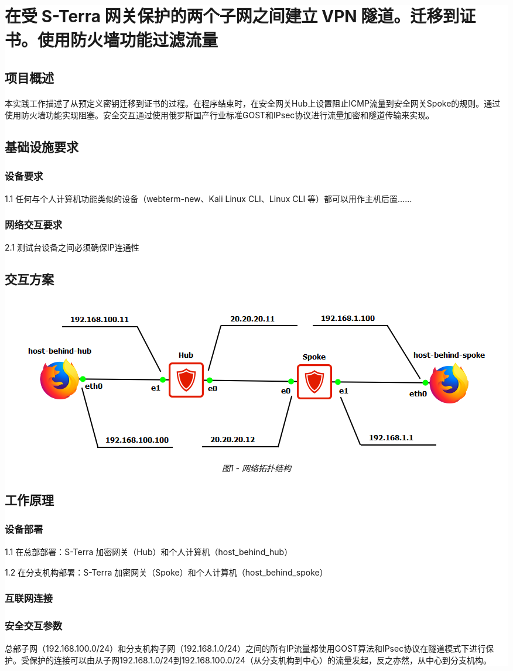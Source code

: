 # 在受 S-Terra 网关保护的两个子网之间建立 VPN 隧道。迁移到证书。使用防火墙功能过滤流量

## 项目概述

本实践工作描述了从预定义密钥迁移到证书的过程。在程序结束时，在安全网关Hub上设置阻止ICMP流量到安全网关Spoke的规则。通过使用防火墙功能实现阻塞。安全交互通过使用俄罗斯国产行业标准GOST和IPsec协议进行流量加密和隧道传输来实现。

## 基础设施要求

### 设备要求
1.1 任何与个人计算机功能类似的设备（webterm-new、Kali Linux CLI、Linux CLI 等）都可以用作主机后置……

### 网络交互要求
2.1 测试台设备之间必须确保IP连通性

## 交互方案
<div align="center">
  <img src="./images/fig2.1.png" alt="网络拓扑结构">
  <br>
  <em>图1 - 网络拓扑结构</em>
</div>

## 工作原理

### 设备部署
1.1 在总部部署：S-Terra 加密网关（Hub）和个人计算机（host_behind_hub）

1.2 在分支机构部署：S-Terra 加密网关（Spoke）和个人计算机（host_behind_spoke）

### 互联网连接

### 安全交互参数
总部子网（192.168.100.0/24）和分支机构子网（192.168.1.0/24）之间的所有IP流量都使用GOST算法和IPsec协议在隧道模式下进行保护。受保护的连接可以由从子网192.168.1.0/24到192.168.100.0/24（从分支机构到中心）的流量发起，反之亦然，从中心到分支机构。
